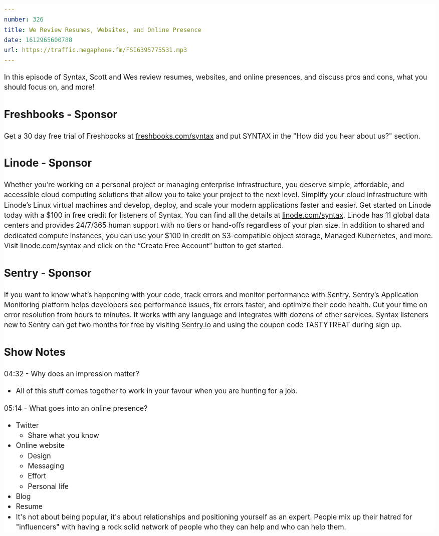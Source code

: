 ```yaml
---
number: 326
title: We Review Resumes, Websites, and Online Presence
date: 1612965600788
url: https://traffic.megaphone.fm/FSI6395775531.mp3
---
```


In this episode of Syntax, Scott and Wes review resumes, websites, and online presences, and discuss pros and cons, what you should focus on, and more!

## Freshbooks - Sponsor
Get a 30 day free trial of Freshbooks at [freshbooks.com/syntax](https://freshbooks.com/syntax) and put SYNTAX in the "How did you hear about us?" section.

## Linode - Sponsor
Whether you’re working on a personal project or managing enterprise infrastructure, you deserve simple, affordable, and accessible cloud computing solutions that allow you to take your project to the next level. Simplify your cloud infrastructure with Linode’s Linux virtual machines and develop, deploy, and scale your modern applications faster and easier. Get started on Linode today with a $100 in free credit for listeners of Syntax. You can find all the details at [linode.com/syntax](https://linode.com/syntax). Linode has 11 global data centers and provides 24/7/365 human support with no tiers or hand-offs regardless of your plan size. In addition to shared and dedicated compute instances, you can use your $100 in credit on S3-compatible object storage, Managed Kubernetes, and more. Visit [linode.com/syntax](https://linode.com/syntax) and click on the “Create Free Account” button to get started.

## Sentry - Sponsor
If you want to know what’s happening with your code, track errors and monitor performance with Sentry. Sentry’s Application Monitoring platform helps developers see performance issues, fix errors faster, and optimize their code health. Cut your time on error resolution from hours to minutes. It works with any language and integrates with dozens of other services. Syntax listeners new to Sentry can get two months for free by visiting [Sentry.io](https://sentry.io/) and using the coupon code TASTYTREAT during sign up.

## Show Notes
04:32 - Why does an impression matter?
* All of this stuff comes together to work in your favour when you are hunting for a job.

05:14 - What goes into an online presence?
* Twitter
  * Share what you know
* Online website
  * Design
  * Messaging
  * Effort
  * Personal life
* Blog
* Resume
* It's not about being popular, it's about relationships and positioning yourself as an expert. People mix up their hatred for "influencers" with having a rock solid network of people who they can help and who can help them.
